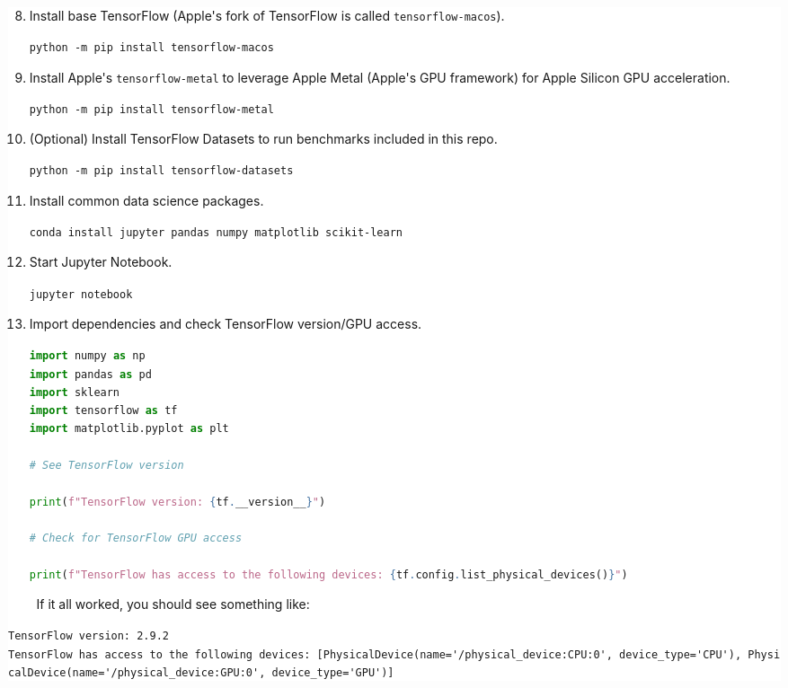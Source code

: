 8. Install base TensorFlow (Apple's fork of TensorFlow is called `tensorflow-macos`).
   
   ```shell
   python -m pip install tensorflow-macos
   ```

9. Install Apple's `tensorflow-metal` to leverage Apple Metal (Apple's GPU framework) for Apple Silicon GPU acceleration.
   
   ```shell
   python -m pip install tensorflow-metal
   ```

10. (Optional) Install TensorFlow Datasets to run benchmarks included in this repo.
    
    ```shell
    python -m pip install tensorflow-datasets
    ```

11. Install common data science packages.
    
    ```shell
    conda install jupyter pandas numpy matplotlib scikit-learn
    ```

12. Start Jupyter Notebook.
    
    ```shell
    jupyter notebook
    ```

13. Import dependencies and check TensorFlow version/GPU access.
    
    ```python
    import numpy as np
    import pandas as pd
    import sklearn
    import tensorflow as tf
    import matplotlib.pyplot as plt
    
    # See TensorFlow version
    
    print(f"TensorFlow version: {tf.__version__}")
    
    # Check for TensorFlow GPU access
    
    print(f"TensorFlow has access to the following devices: {tf.config.list_physical_devices()}")
    ```

        If it all worked, you should see something like: 

```shell
TensorFlow version: 2.9.2
TensorFlow has access to the following devices: [PhysicalDevice(name='/physical_device:CPU:0', device_type='CPU'), PhysicalDevice(name='/physical_device:GPU:0', device_type='GPU')]
```
